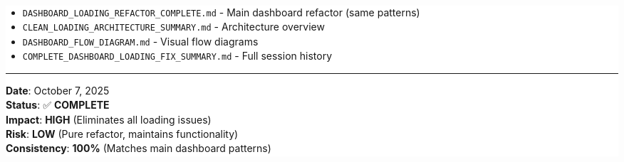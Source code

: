 - `DASHBOARD_LOADING_REFACTOR_COMPLETE.md` - Main dashboard refactor (same patterns)
- `CLEAN_LOADING_ARCHITECTURE_SUMMARY.md` - Architecture overview
- `DASHBOARD_FLOW_DIAGRAM.md` - Visual flow diagrams
- `COMPLETE_DASHBOARD_LOADING_FIX_SUMMARY.md` - Full session history

---

**Date**: October 7, 2025  
**Status**: ✅ **COMPLETE**  
**Impact**: **HIGH** (Eliminates all loading issues)  
**Risk**: **LOW** (Pure refactor, maintains functionality)  
**Consistency**: **100%** (Matches main dashboard patterns)

